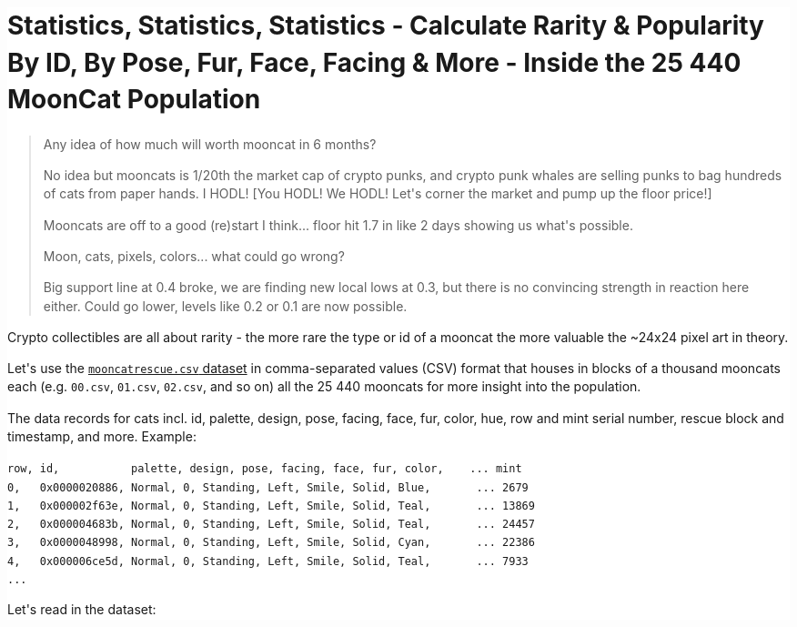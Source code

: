 # Statistics, Statistics, Statistics - Calculate Rarity & Popularity By ID, By Pose, Fur, Face, Facing & More - Inside the 25 440 MoonCat Population


> Any idea of how much will worth mooncat in 6 months?
>
> No idea but mooncats is 1/20th the market cap of crypto punks, 
> and crypto punk whales are selling punks to bag hundreds of cats 
> from paper hands. I HODL! [You HODL! We HODL!  Let's corner the market and pump up the floor price!]
>
> Mooncats are off to a good (re)start I think...  floor hit 1.7 in like 2 days
> showing us what's possible.
>
> Moon, cats, pixels, colors... what could go wrong?
>
> Big support line at 0.4 broke, we are finding new local lows at 0.3, 
> but there is no convincing strength in reaction here either. 
> Could go lower, levels like 0.2 or 0.1 are now possible.



Crypto collectibles are all about rarity - the more rare the type or id of a mooncat the more valuable the ~24x24 pixel art in theory.


Let's use the [`mooncatrescue.csv` dataset](https://github.com/cryptocopycats/mooncatrescue)
in comma-separated values (CSV) format
that houses in blocks of a thousand mooncats each
(e.g.
`00.csv`,
`01.csv`,
`02.csv`, and so on)
all the 25 440 mooncats for more insight into the population.


The data records for cats
incl. id, palette, design, pose, facing, face, fur, color, hue, row and mint serial number, rescue block and timestamp,
and more.
Example:


```
row, id,           palette, design, pose, facing, face, fur, color,    ... mint
0,   0x0000020886, Normal, 0, Standing, Left, Smile, Solid, Blue,       ... 2679
1,   0x000002f63e, Normal, 0, Standing, Left, Smile, Solid, Teal,       ... 13869
2,   0x000004683b, Normal, 0, Standing, Left, Smile, Solid, Teal,       ... 24457
3,   0x0000048998, Normal, 0, Standing, Left, Smile, Solid, Cyan,       ... 22386
4,   0x000006ce5d, Normal, 0, Standing, Left, Smile, Solid, Teal,       ... 7933
...
```


Let's read in the dataset:
